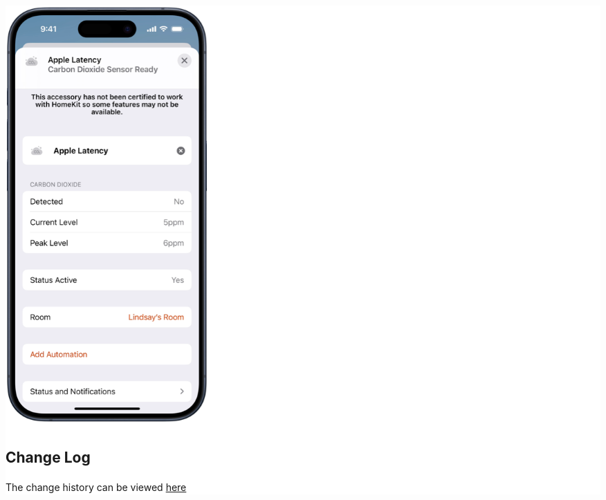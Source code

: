 <img src="./assets/Sensor-set-to-Apple-for-Latency-800.png"
     alt="Example sensor to check latency to apple.com. Shows current level at 5ppm (ms) and peak at 6ppm (ms)."
     style="padding:2px 2px 2px 2px;"
     height="600px">


</div>

## Change Log
The change history can be viewed [here](./CHANGELOG.md)
